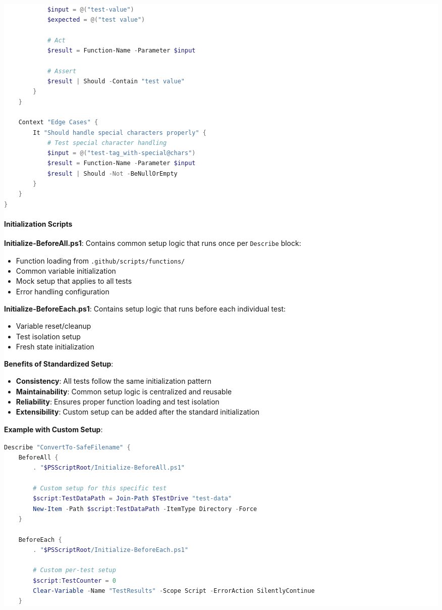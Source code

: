 ```powershell
            $input = @("test-value")
            $expected = @("test value")
            
            # Act
            $result = Function-Name -Parameter $input
            
            # Assert
            $result | Should -Contain "test value"
        }
    }
    
    Context "Edge Cases" {
        It "Should handle special characters properly" {
            # Test special character handling
            $input = @("test-tag_with-special@chars")
            $result = Function-Name -Parameter $input
            $result | Should -Not -BeNullOrEmpty
        }
    }
}
```

#### Initialization Scripts

**Initialize-BeforeAll.ps1**: Contains common setup logic that runs once per `Describe` block:

- Function loading from `.github/scripts/functions/`
- Common variable initialization
- Mock setup that applies to all tests
- Error handling configuration

**Initialize-BeforeEach.ps1**: Contains setup logic that runs before each individual test:

- Variable reset/cleanup
- Test isolation setup
- Fresh state initialization

**Benefits of Standardized Setup**:

- **Consistency**: All tests follow the same initialization pattern
- **Maintainability**: Common setup logic is centralized and reusable
- **Reliability**: Ensures proper function loading and test isolation
- **Extensibility**: Custom setup can be added after the standard initialization

**Example with Custom Setup**:

```powershell
Describe "ConvertTo-SafeFilename" {
    BeforeAll {
        . "$PSScriptRoot/Initialize-BeforeAll.ps1"
        
        # Custom setup for this specific test
        $script:TestDataPath = Join-Path $TestDrive "test-data"
        New-Item -Path $script:TestDataPath -ItemType Directory -Force
    }

    BeforeEach {
        . "$PSScriptRoot/Initialize-BeforeEach.ps1"
        
        # Custom per-test setup
        $script:TestCounter = 0
        Clear-Variable -Name "TestResults" -Scope Script -ErrorAction SilentlyContinue
    }
```

